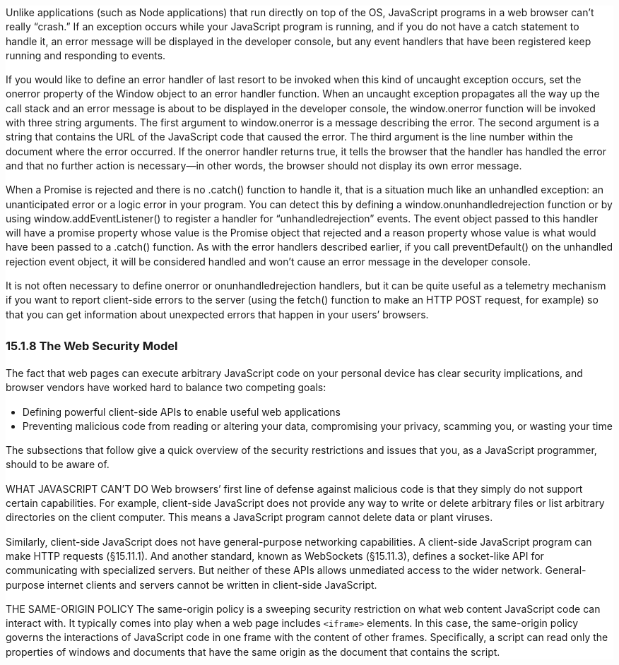 Unlike applications (such as Node applications) that run directly on top of the OS, JavaScript programs in a web browser can’t really “crash.” If an exception occurs while your JavaScript program is running, and if you do not have a catch statement to handle it, an error message will be displayed in the developer console, but any event handlers that have been registered keep running and responding to events.

If you would like to define an error handler of last resort to be invoked when this kind of uncaught exception occurs, set the onerror property of the Window object to an error handler function. When an uncaught exception propagates all the way up the call stack and an error message is about to be displayed in the developer console, the window.onerror function will be invoked with three string arguments. The first argument to window.onerror is a message describing the error. The second argument is a string that contains the URL of the JavaScript code that caused the error. The third argument is the line number within the document where the error occurred. If the onerror handler returns true, it tells the browser that the handler has handled the error and that no further action is necessary—in other words, the browser should not display its own error message.

When a Promise is rejected and there is no .catch() function to handle it, that is a situation much like an unhandled exception: an unanticipated error or a logic error in your program. You can detect this by defining a window.onunhandledrejection function or by using window.addEventListener() to register a handler for “unhandledrejection” events. The event object passed to this handler will have a promise property whose value is the Promise object that rejected and a reason property whose value is what would have been passed to a .catch() function. As with the error handlers described earlier, if you call preventDefault() on the unhandled rejection event object, it will be considered handled and won’t cause an error message in the developer console.

It is not often necessary to define onerror or onunhandledrejection handlers, but it can be quite useful as a telemetry mechanism if you want to report client-side errors to the server (using the fetch() function to make an HTTP POST request, for example) so that you can get information about unexpected errors that happen in your users’ browsers.

### 15.1.8 The Web Security Model

The fact that web pages can execute arbitrary JavaScript code on your personal device has clear security implications, and browser vendors have worked hard to balance two competing goals:

* Defining powerful client-side APIs to enable useful web applications
* Preventing malicious code from reading or altering your data, compromising your privacy, scamming you, or wasting your time

The subsections that follow give a quick overview of the security restrictions and issues that you, as a JavaScript programmer, should to be aware of.

WHAT JAVASCRIPT CAN’T DO Web browsers’ first line of defense against malicious code is that they simply do not support certain capabilities. For example, client-side JavaScript does not provide any way to write or delete arbitrary files or list arbitrary directories on the client computer. This means a JavaScript program cannot delete data or plant viruses.

Similarly, client-side JavaScript does not have general-purpose networking capabilities. A client-side JavaScript program can make HTTP requests (§15.11.1). And another standard, known as WebSockets (§15.11.3), defines a socket-like API for communicating with specialized servers. But neither of these APIs allows unmediated access to the wider network. General-purpose internet clients and servers cannot be written in client-side JavaScript.

THE SAME-ORIGIN POLICY The same-origin policy is a sweeping security restriction on what web content JavaScript code can interact with. It typically comes into play when a web page includes `<iframe>` elements. In this case, the same-origin policy governs the interactions of JavaScript code in one frame with the content of other frames. Specifically, a script can read only the properties of windows and documents that have the same origin as the document that contains the script.
